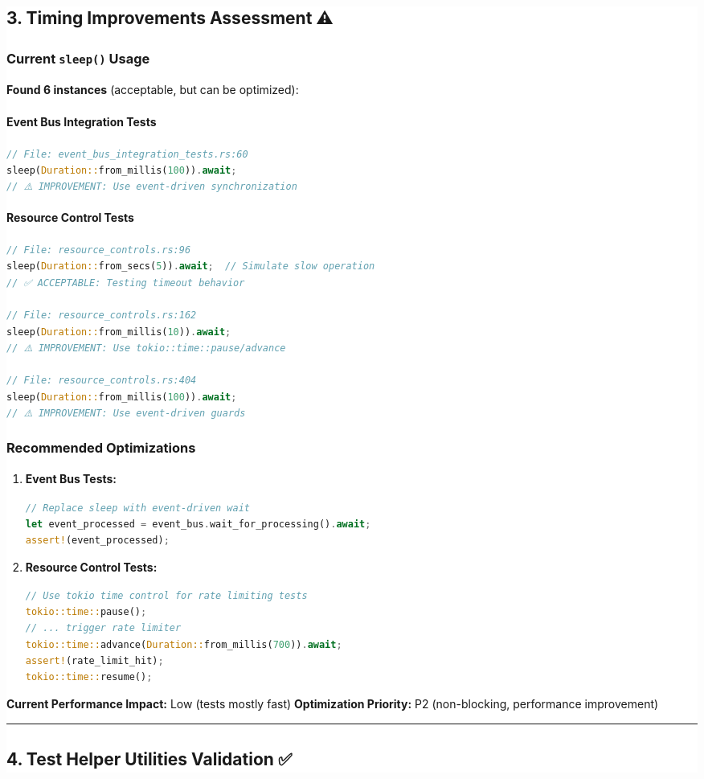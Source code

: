 
## 3. Timing Improvements Assessment ⚠️

### Current `sleep()` Usage

**Found 6 instances** (acceptable, but can be optimized):

#### Event Bus Integration Tests
```rust
// File: event_bus_integration_tests.rs:60
sleep(Duration::from_millis(100)).await;
// ⚠️ IMPROVEMENT: Use event-driven synchronization
```

#### Resource Control Tests
```rust
// File: resource_controls.rs:96
sleep(Duration::from_secs(5)).await;  // Simulate slow operation
// ✅ ACCEPTABLE: Testing timeout behavior

// File: resource_controls.rs:162
sleep(Duration::from_millis(10)).await;
// ⚠️ IMPROVEMENT: Use tokio::time::pause/advance

// File: resource_controls.rs:404
sleep(Duration::from_millis(100)).await;
// ⚠️ IMPROVEMENT: Use event-driven guards
```

### Recommended Optimizations

1. **Event Bus Tests:**
   ```rust
   // Replace sleep with event-driven wait
   let event_processed = event_bus.wait_for_processing().await;
   assert!(event_processed);
   ```

2. **Resource Control Tests:**
   ```rust
   // Use tokio time control for rate limiting tests
   tokio::time::pause();
   // ... trigger rate limiter
   tokio::time::advance(Duration::from_millis(700)).await;
   assert!(rate_limit_hit);
   tokio::time::resume();
   ```

**Current Performance Impact:** Low (tests mostly fast)
**Optimization Priority:** P2 (non-blocking, performance improvement)

---

## 4. Test Helper Utilities Validation ✅
